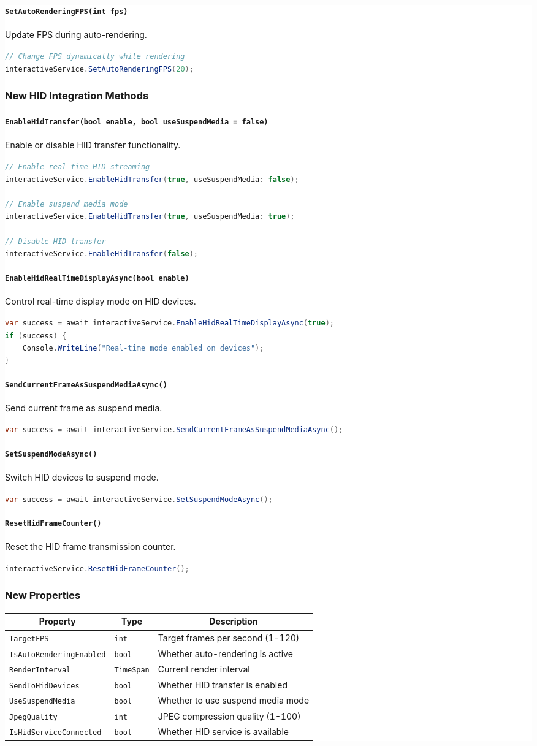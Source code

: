#### `SetAutoRenderingFPS(int fps)`
Update FPS during auto-rendering.
```csharp
// Change FPS dynamically while rendering
interactiveService.SetAutoRenderingFPS(20);
```

### New HID Integration Methods

#### `EnableHidTransfer(bool enable, bool useSuspendMedia = false)`
Enable or disable HID transfer functionality.
```csharp
// Enable real-time HID streaming
interactiveService.EnableHidTransfer(true, useSuspendMedia: false);

// Enable suspend media mode
interactiveService.EnableHidTransfer(true, useSuspendMedia: true);

// Disable HID transfer
interactiveService.EnableHidTransfer(false);
```

#### `EnableHidRealTimeDisplayAsync(bool enable)`
Control real-time display mode on HID devices.
```csharp
var success = await interactiveService.EnableHidRealTimeDisplayAsync(true);
if (success) {
    Console.WriteLine("Real-time mode enabled on devices");
}
```

#### `SendCurrentFrameAsSuspendMediaAsync()`
Send current frame as suspend media.
```csharp
var success = await interactiveService.SendCurrentFrameAsSuspendMediaAsync();
```

#### `SetSuspendModeAsync()`
Switch HID devices to suspend mode.
```csharp
var success = await interactiveService.SetSuspendModeAsync();
```

#### `ResetHidFrameCounter()`
Reset the HID frame transmission counter.
```csharp
interactiveService.ResetHidFrameCounter();
```

### New Properties

| Property | Type | Description |
|----------|------|-------------|
| `TargetFPS` | `int` | Target frames per second (1-120) |
| `IsAutoRenderingEnabled` | `bool` | Whether auto-rendering is active |
| `RenderInterval` | `TimeSpan` | Current render interval |
| `SendToHidDevices` | `bool` | Whether HID transfer is enabled |
| `UseSuspendMedia` | `bool` | Whether to use suspend media mode |
| `JpegQuality` | `int` | JPEG compression quality (1-100) |
| `IsHidServiceConnected` | `bool` | Whether HID service is available |